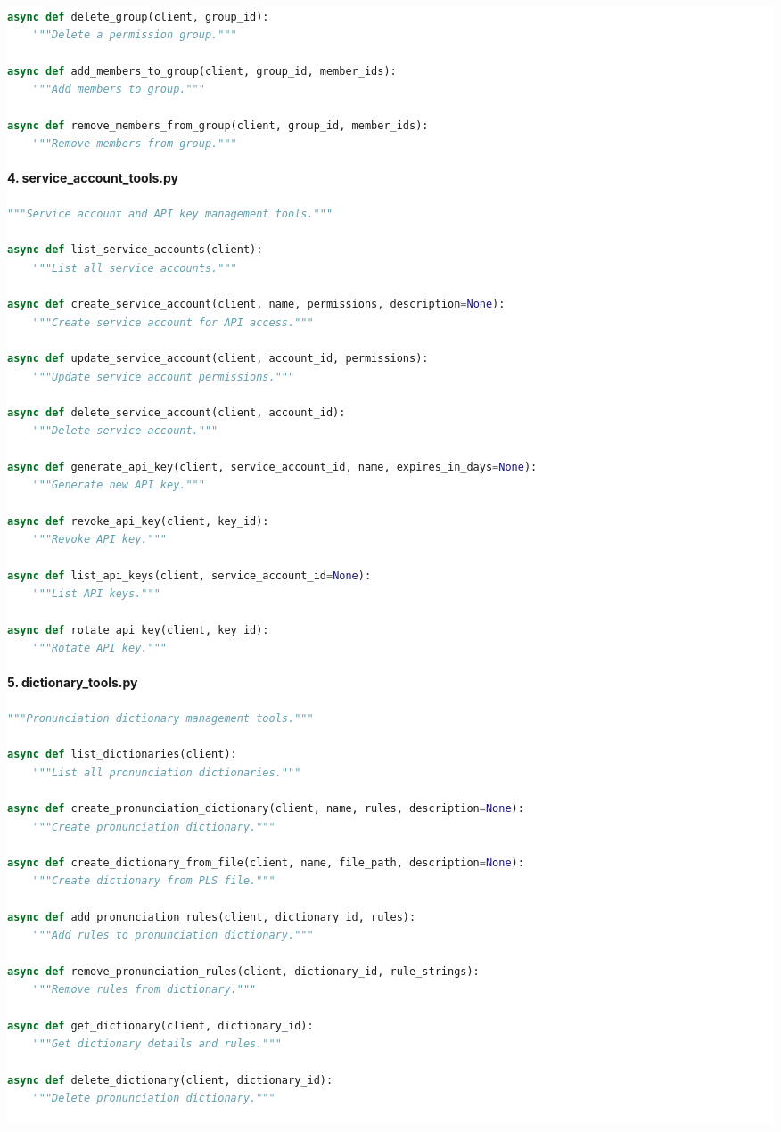 ```python
async def delete_group(client, group_id):
    """Delete a permission group."""
    
async def add_members_to_group(client, group_id, member_ids):
    """Add members to group."""
    
async def remove_members_from_group(client, group_id, member_ids):
    """Remove members from group."""
```

#### 4. service_account_tools.py
```python
"""Service account and API key management tools."""

async def list_service_accounts(client):
    """List all service accounts."""
    
async def create_service_account(client, name, permissions, description=None):
    """Create service account for API access."""
    
async def update_service_account(client, account_id, permissions):
    """Update service account permissions."""
    
async def delete_service_account(client, account_id):
    """Delete service account."""
    
async def generate_api_key(client, service_account_id, name, expires_in_days=None):
    """Generate new API key."""
    
async def revoke_api_key(client, key_id):
    """Revoke API key."""
    
async def list_api_keys(client, service_account_id=None):
    """List API keys."""
    
async def rotate_api_key(client, key_id):
    """Rotate API key."""
```

#### 5. dictionary_tools.py
```python
"""Pronunciation dictionary management tools."""

async def list_dictionaries(client):
    """List all pronunciation dictionaries."""
    
async def create_pronunciation_dictionary(client, name, rules, description=None):
    """Create pronunciation dictionary."""
    
async def create_dictionary_from_file(client, name, file_path, description=None):
    """Create dictionary from PLS file."""
    
async def add_pronunciation_rules(client, dictionary_id, rules):
    """Add rules to pronunciation dictionary."""
    
async def remove_pronunciation_rules(client, dictionary_id, rule_strings):
    """Remove rules from dictionary."""
    
async def get_dictionary(client, dictionary_id):
    """Get dictionary details and rules."""
    
async def delete_dictionary(client, dictionary_id):
    """Delete pronunciation dictionary."""
    
```